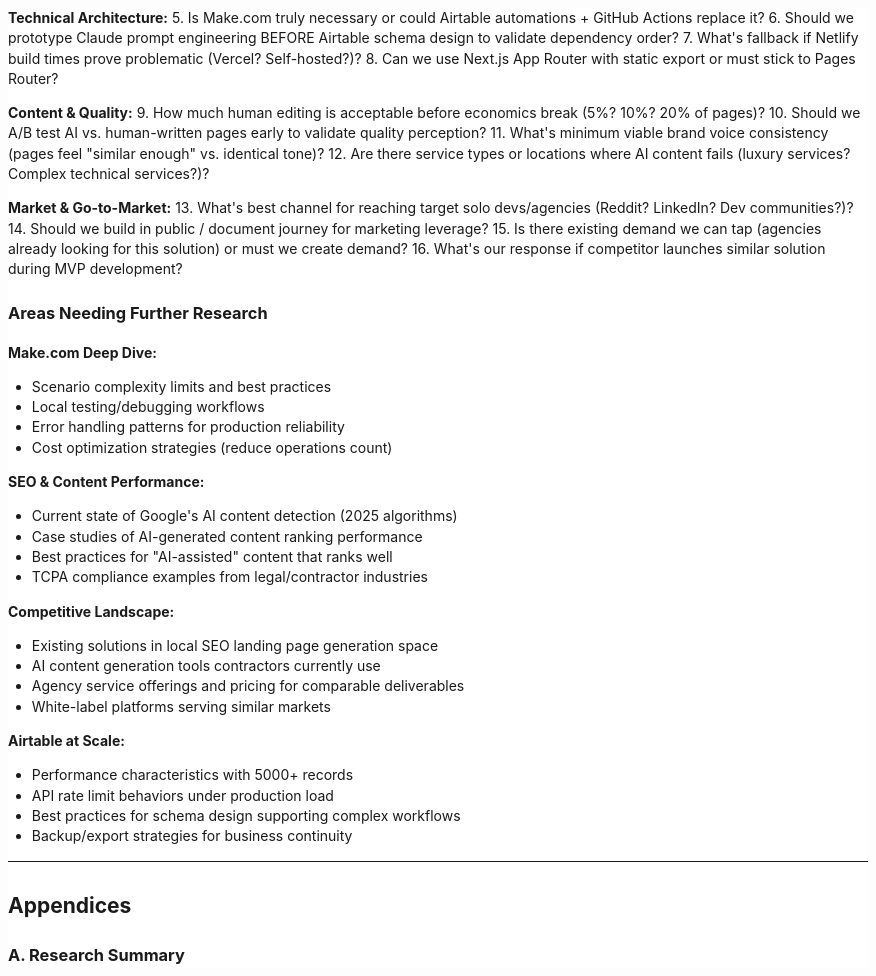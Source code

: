 **Technical Architecture:**
5. Is Make.com truly necessary or could Airtable automations + GitHub Actions replace it?
6. Should we prototype Claude prompt engineering BEFORE Airtable schema design to validate dependency order?
7. What's fallback if Netlify build times prove problematic (Vercel? Self-hosted?)?
8. Can we use Next.js App Router with static export or must stick to Pages Router?

**Content & Quality:**
9. How much human editing is acceptable before economics break (5%? 10%? 20% of pages)?
10. Should we A/B test AI vs. human-written pages early to validate quality perception?
11. What's minimum viable brand voice consistency (pages feel "similar enough" vs. identical tone)?
12. Are there service types or locations where AI content fails (luxury services? Complex technical services?)?

**Market & Go-to-Market:**
13. What's best channel for reaching target solo devs/agencies (Reddit? LinkedIn? Dev communities?)?
14. Should we build in public / document journey for marketing leverage?
15. Is there existing demand we can tap (agencies already looking for this solution) or must we create demand?
16. What's our response if competitor launches similar solution during MVP development?

### Areas Needing Further Research

**Make.com Deep Dive:**
- Scenario complexity limits and best practices
- Local testing/debugging workflows
- Error handling patterns for production reliability
- Cost optimization strategies (reduce operations count)

**SEO & Content Performance:**
- Current state of Google's AI content detection (2025 algorithms)
- Case studies of AI-generated content ranking performance
- Best practices for "AI-assisted" content that ranks well
- TCPA compliance examples from legal/contractor industries

**Competitive Landscape:**
- Existing solutions in local SEO landing page generation space
- AI content generation tools contractors currently use
- Agency service offerings and pricing for comparable deliverables
- White-label platforms serving similar markets

**Airtable at Scale:**
- Performance characteristics with 5000+ records
- API rate limit behaviors under production load
- Best practices for schema design supporting complex workflows
- Backup/export strategies for business continuity

---

## Appendices

### A. Research Summary
